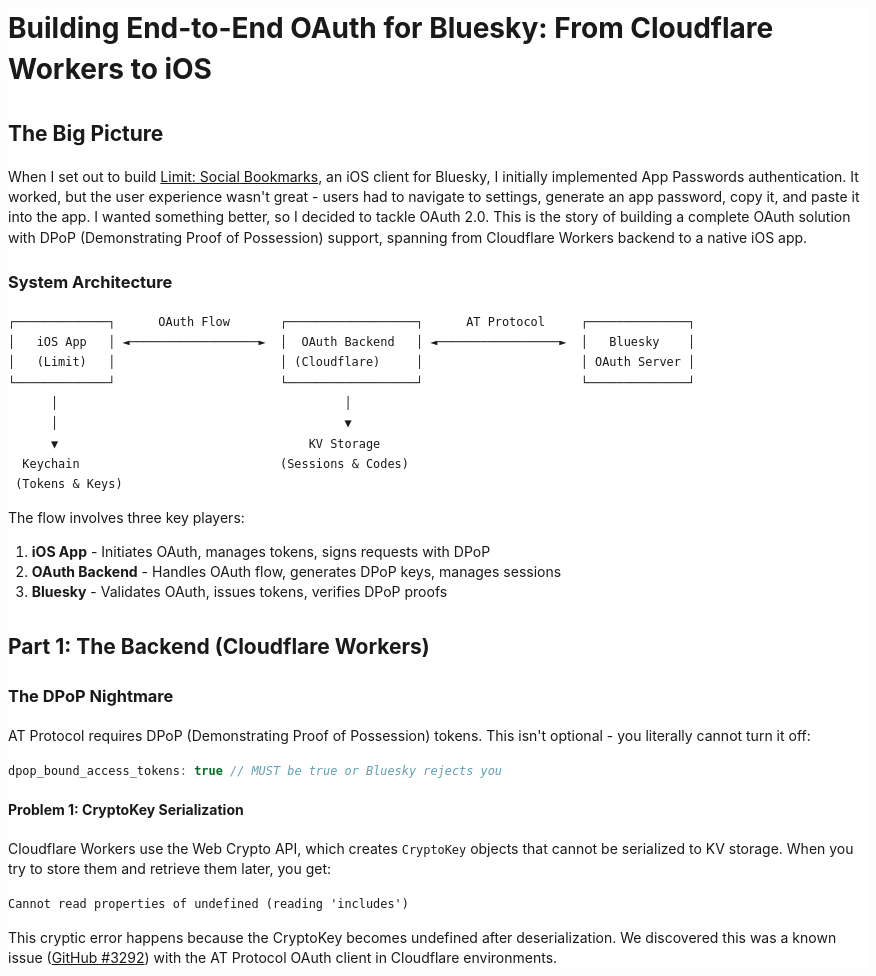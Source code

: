 # Building End-to-End OAuth for Bluesky: From Cloudflare Workers to iOS

## The Big Picture

When I set out to build [Limit: Social Bookmarks](https://ios.hyperlimit.app), an iOS client for Bluesky, I initially implemented App Passwords authentication. It worked, but the user experience wasn't great - users had to navigate to settings, generate an app password, copy it, and paste it into the app. I wanted something better, so I decided to tackle OAuth 2.0. This is the story of building a complete OAuth solution with DPoP (Demonstrating Proof of Possession) support, spanning from Cloudflare Workers backend to a native iOS app.

### System Architecture

```
┌─────────────┐      OAuth Flow       ┌──────────────────┐      AT Protocol     ┌──────────────┐
│   iOS App   │ ◄──────────────────►  │  OAuth Backend   │ ◄─────────────────►  │   Bluesky    │
│   (Limit)   │                       │ (Cloudflare)     │                      │ OAuth Server │
└─────────────┘                       └──────────────────┘                      └──────────────┘
      │                                        │
      │                                        ▼
      ▼                                   KV Storage
  Keychain                            (Sessions & Codes)
 (Tokens & Keys)
```

The flow involves three key players:
1. **iOS App** - Initiates OAuth, manages tokens, signs requests with DPoP
2. **OAuth Backend** - Handles OAuth flow, generates DPoP keys, manages sessions
3. **Bluesky** - Validates OAuth, issues tokens, verifies DPoP proofs

## Part 1: The Backend (Cloudflare Workers)

### The DPoP Nightmare

AT Protocol requires DPoP (Demonstrating Proof of Possession) tokens. This isn't optional - you literally cannot turn it off:

```javascript
dpop_bound_access_tokens: true // MUST be true or Bluesky rejects you
```

#### Problem 1: CryptoKey Serialization

Cloudflare Workers use the Web Crypto API, which creates `CryptoKey` objects that cannot be serialized to KV storage. When you try to store them and retrieve them later, you get:

```
Cannot read properties of undefined (reading 'includes')
```

This cryptic error happens because the CryptoKey becomes undefined after deserialization. We discovered this was a known issue ([GitHub #3292](https://github.com/bluesky-social/atproto/issues/3292)) with the AT Protocol OAuth client in Cloudflare environments.
